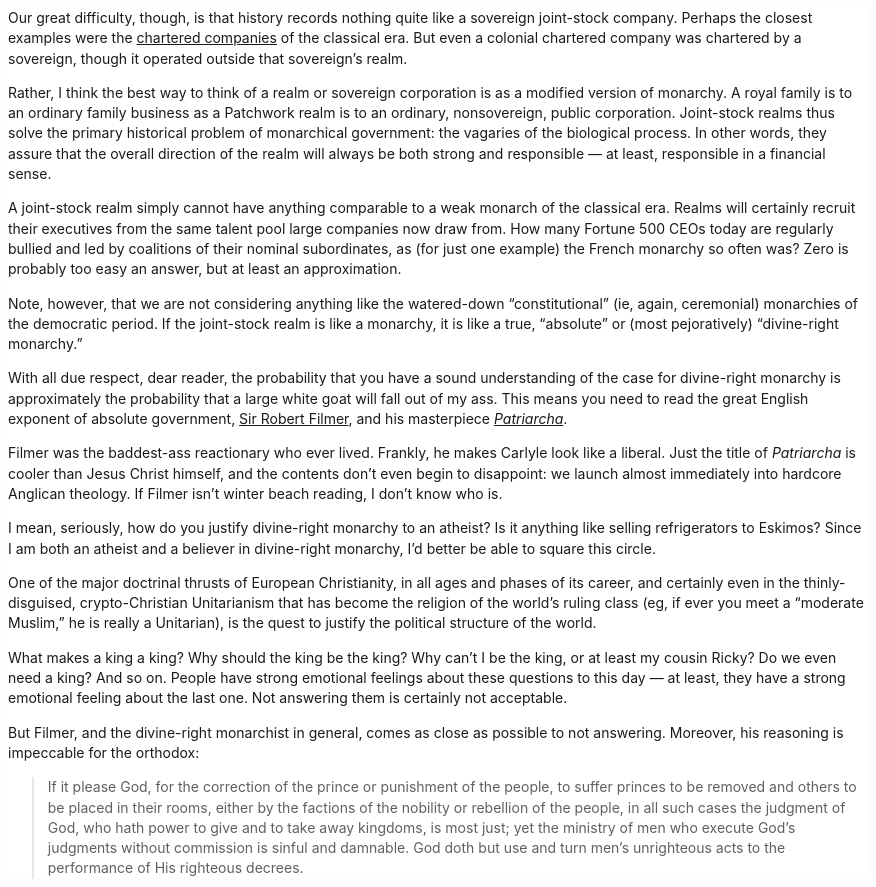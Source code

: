 Our great difficulty, though, is that history records nothing quite like a sovereign joint-stock company. Perhaps the closest examples were the [chartered companies](http://en.wikipedia.org/wiki/Chartered_company) of the classical era. But even a colonial chartered company was chartered by a sovereign, though it operated outside that sovereign’s realm.

Rather, I think the best way to think of a realm or sovereign corporation is as a modified version of monarchy. A royal family is to an ordinary family business as a Patchwork realm is to an ordinary, nonsovereign, public corporation. Joint-stock realms thus solve the primary historical problem of monarchical government: the vagaries of the biological process. In other words, they assure that the overall direction of the realm will always be both strong and responsible — at least, responsible in a financial sense.

A joint-stock realm simply cannot have anything comparable to a weak monarch of the classical era. Realms will certainly recruit their executives from the same talent pool large companies now draw from. How many Fortune 500 CEOs today are regularly bullied and led by coalitions of their nominal subordinates, as \(for just one example\) the French monarchy so often was? Zero is probably too easy an answer, but at least an approximation.

Note, however, that we are not considering anything like the watered-down “constitutional” \(ie, again, ceremonial\) monarchies of the democratic period. If the joint-stock realm is like a monarchy, it is like a true, “absolute” or \(most pejoratively\) “divine-right monarchy.”

With all due respect, dear reader, the probability that you have a sound understanding of the case for divine-right monarchy is approximately the probability that a large white goat will fall out of my ass. This means you need to read the great English exponent of absolute government, [Sir Robert Filmer](http://en.wikipedia.org/wiki/Sir_Robert_Filmer), and his masterpiece [*Patriarcha*](http://www.constitution.org/eng/patriarcha.htm).

Filmer was the baddest-ass reactionary who ever lived. Frankly, he makes Carlyle look like a liberal. Just the title of *Patriarcha* is cooler than Jesus Christ himself, and the contents don’t even begin to disappoint: we launch almost immediately into hardcore Anglican theology. If Filmer isn’t winter beach reading, I don’t know who is.

I mean, seriously, how do you justify divine-right monarchy to an atheist? Is it anything like selling refrigerators to Eskimos? Since I am both an atheist and a believer in divine-right monarchy, I’d better be able to square this circle.

One of the major doctrinal thrusts of European Christianity, in all ages and phases of its career, and certainly even in the thinly-disguised, crypto-Christian Unitarianism that has become the religion of the world’s ruling class \(eg, if ever you meet a “moderate Muslim,” he is really a Unitarian\), is the quest to justify the political structure of the world.

What makes a king a king? Why should the king be the king? Why can’t I be the king, or at least my cousin Ricky? Do we even need a king? And so on. People have strong emotional feelings about these questions to this day — at least, they have a strong emotional feeling about the last one. Not answering them is certainly not acceptable.

But Filmer, and the divine-right monarchist in general, comes as close as possible to not answering. Moreover, his reasoning is impeccable for the orthodox:
>  
> If it please God, for the correction of the prince or punishment of the people, to suffer princes to be removed and others to be placed in their rooms, either by the factions of the nobility or rebellion of the people, in all such cases the judgment of God, who hath power to give and to take away kingdoms, is most just; yet the ministry of men who execute God’s judgments without commission is sinful and damnable. God doth but use and turn men’s unrighteous acts to the performance of His righteous decrees.
